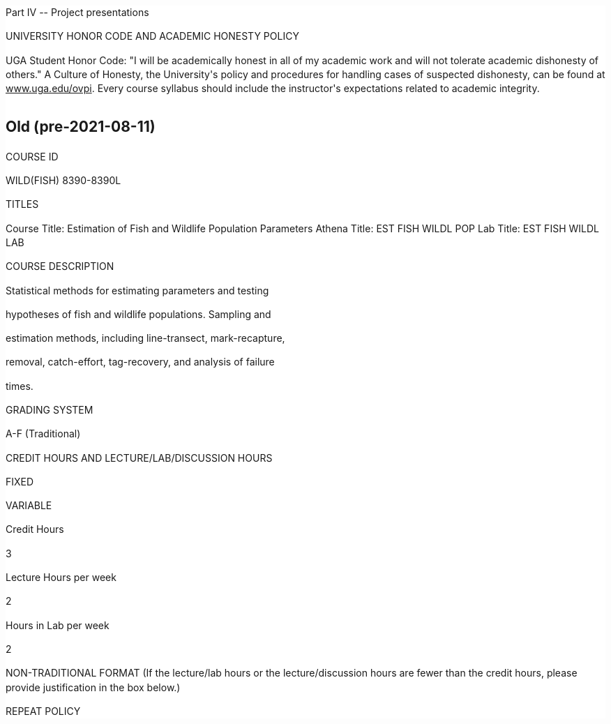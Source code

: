 
Part IV -- Project presentations


UNIVERSITY HONOR CODE AND ACADEMIC HONESTY POLICY

UGA Student Honor Code: "I will be academically honest in all of my academic work and will not tolerate academic dishonesty of others." A Culture of Honesty, the University's policy and procedures for handling cases of suspected dishonesty, can be found at www.uga.edu/ovpi. Every course syllabus should include the instructor's expectations related to academic integrity.




## Old (pre-2021-08-11)

COURSE ID

WILD(FISH) 8390-8390L

TITLES

Course Title: Estimation of Fish and Wildlife Population Parameters
Athena Title: EST FISH WILDL POP
Lab Title: EST FISH WILDL LAB

COURSE DESCRIPTION

Statistical methods for estimating parameters and testing

hypotheses of fish and wildlife populations. Sampling and

estimation methods, including line-transect, mark-recapture,

removal, catch-effort, tag-recovery, and analysis of failure

times.

GRADING SYSTEM

A-F (Traditional)

CREDIT HOURS AND LECTURE/LAB/DISCUSSION HOURS

FIXED

VARIABLE

Credit Hours

3

Lecture Hours per week

2

Hours in Lab per week

2

NON-TRADITIONAL FORMAT (If the lecture/lab hours or the lecture/discussion hours are fewer than the credit hours, please provide justification in the box below.)

REPEAT POLICY
